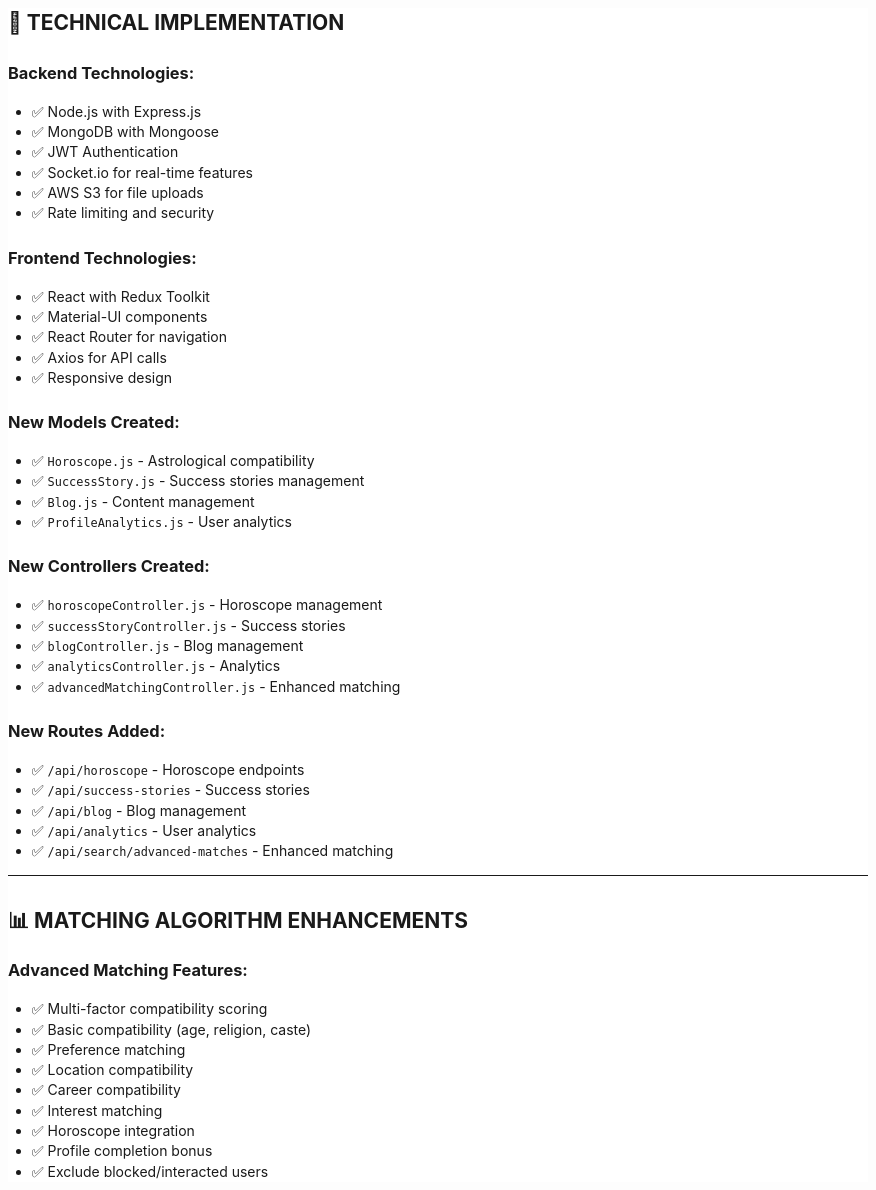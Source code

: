
## 🔧 **TECHNICAL IMPLEMENTATION**

### **Backend Technologies:**
- ✅ Node.js with Express.js
- ✅ MongoDB with Mongoose
- ✅ JWT Authentication
- ✅ Socket.io for real-time features
- ✅ AWS S3 for file uploads
- ✅ Rate limiting and security

### **Frontend Technologies:**
- ✅ React with Redux Toolkit
- ✅ Material-UI components
- ✅ React Router for navigation
- ✅ Axios for API calls
- ✅ Responsive design

### **New Models Created:**
- ✅ `Horoscope.js` - Astrological compatibility
- ✅ `SuccessStory.js` - Success stories management
- ✅ `Blog.js` - Content management
- ✅ `ProfileAnalytics.js` - User analytics

### **New Controllers Created:**
- ✅ `horoscopeController.js` - Horoscope management
- ✅ `successStoryController.js` - Success stories
- ✅ `blogController.js` - Blog management
- ✅ `analyticsController.js` - Analytics
- ✅ `advancedMatchingController.js` - Enhanced matching

### **New Routes Added:**
- ✅ `/api/horoscope` - Horoscope endpoints
- ✅ `/api/success-stories` - Success stories
- ✅ `/api/blog` - Blog management
- ✅ `/api/analytics` - User analytics
- ✅ `/api/search/advanced-matches` - Enhanced matching

---

## 📊 **MATCHING ALGORITHM ENHANCEMENTS**

### **Advanced Matching Features:**
- ✅ Multi-factor compatibility scoring
- ✅ Basic compatibility (age, religion, caste)
- ✅ Preference matching
- ✅ Location compatibility
- ✅ Career compatibility
- ✅ Interest matching
- ✅ Horoscope integration
- ✅ Profile completion bonus
- ✅ Exclude blocked/interacted users
